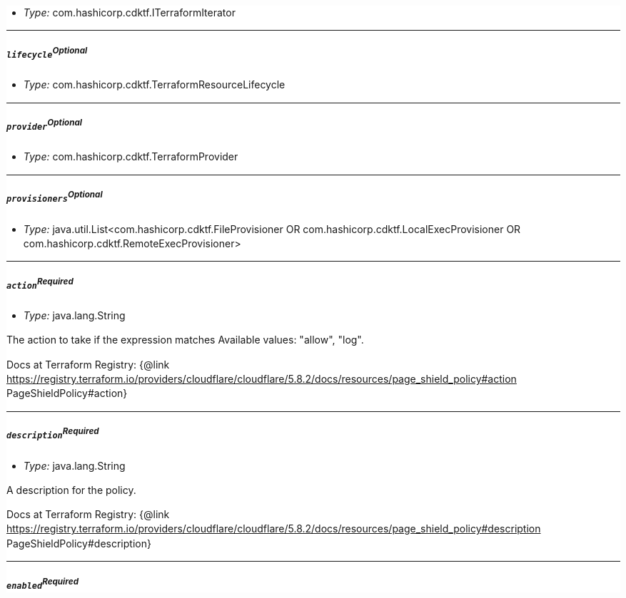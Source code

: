 - *Type:* com.hashicorp.cdktf.ITerraformIterator

---

##### `lifecycle`<sup>Optional</sup> <a name="lifecycle" id="@cdktf/provider-cloudflare.pageShieldPolicy.PageShieldPolicy.Initializer.parameter.lifecycle"></a>

- *Type:* com.hashicorp.cdktf.TerraformResourceLifecycle

---

##### `provider`<sup>Optional</sup> <a name="provider" id="@cdktf/provider-cloudflare.pageShieldPolicy.PageShieldPolicy.Initializer.parameter.provider"></a>

- *Type:* com.hashicorp.cdktf.TerraformProvider

---

##### `provisioners`<sup>Optional</sup> <a name="provisioners" id="@cdktf/provider-cloudflare.pageShieldPolicy.PageShieldPolicy.Initializer.parameter.provisioners"></a>

- *Type:* java.util.List<com.hashicorp.cdktf.FileProvisioner OR com.hashicorp.cdktf.LocalExecProvisioner OR com.hashicorp.cdktf.RemoteExecProvisioner>

---

##### `action`<sup>Required</sup> <a name="action" id="@cdktf/provider-cloudflare.pageShieldPolicy.PageShieldPolicy.Initializer.parameter.action"></a>

- *Type:* java.lang.String

The action to take if the expression matches Available values: "allow", "log".

Docs at Terraform Registry: {@link https://registry.terraform.io/providers/cloudflare/cloudflare/5.8.2/docs/resources/page_shield_policy#action PageShieldPolicy#action}

---

##### `description`<sup>Required</sup> <a name="description" id="@cdktf/provider-cloudflare.pageShieldPolicy.PageShieldPolicy.Initializer.parameter.description"></a>

- *Type:* java.lang.String

A description for the policy.

Docs at Terraform Registry: {@link https://registry.terraform.io/providers/cloudflare/cloudflare/5.8.2/docs/resources/page_shield_policy#description PageShieldPolicy#description}

---

##### `enabled`<sup>Required</sup> <a name="enabled" id="@cdktf/provider-cloudflare.pageShieldPolicy.PageShieldPolicy.Initializer.parameter.enabled"></a>
